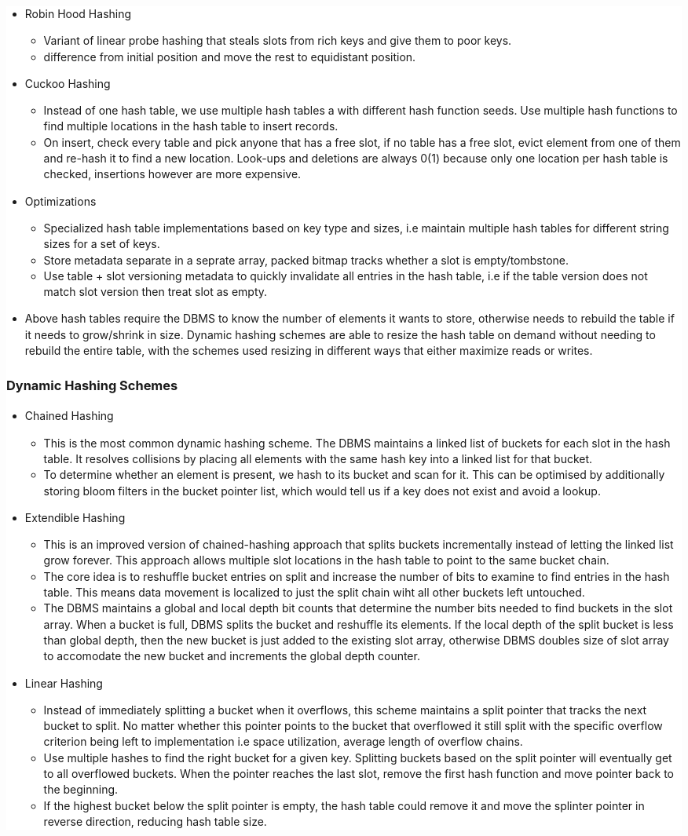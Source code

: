 - Robin Hood Hashing
  - Variant of linear probe hashing that steals slots from rich keys and give them to poor keys.
  - difference from initial position and move the rest to equidistant position.

- Cuckoo Hashing
  - Instead of one hash table, we use multiple hash tables a with different hash function seeds. Use multiple hash functions to find multiple locations in the hash table to insert records.
  - On insert, check every table and pick anyone that has a free slot, if no table has a free slot, evict element from one of them and re-hash it to find a new location. Look-ups and deletions 
    are always 0(1) because only one location per hash table is checked, insertions however are more expensive.

- Optimizations
  - Specialized hash table implementations based on key type and sizes, i.e maintain multiple hash tables for different string sizes for a set of keys.
  - Store metadata separate in a seprate array, packed bitmap tracks whether a slot is empty/tombstone.
  - Use table + slot versioning metadata to quickly invalidate all entries in the hash table, i.e if the table version does not match slot version then treat slot as empty.

- Above hash tables require the DBMS to know the number of elements it wants to store, otherwise needs to rebuild the table if it needs to grow/shrink in size. Dynamic hashing schemes
  are able to resize the hash table on demand without needing to rebuild the entire table, with the schemes used resizing in different ways that either maximize reads or writes.
  
### Dynamic Hashing Schemes

- Chained Hashing
  - This is the most common dynamic hashing scheme. The DBMS maintains a linked list of buckets for each slot in the hash table. It resolves collisions by placing all elements with 
    the same hash key into a linked list for that bucket.
  - To determine whether an element is present, we hash to its bucket and scan for it. This can be optimised by additionally storing bloom filters in the bucket pointer list, which would tell us
    if a key does not exist and avoid a lookup.

- Extendible Hashing 
  - This is an improved version of chained-hashing approach that splits buckets incrementally instead of letting the linked list grow forever. This approach allows multiple slot 
    locations in the hash table to point to the same bucket chain.
  - The core idea is to reshuffle bucket entries on split and increase the number of bits to examine to find entries in the hash table. This means data movement is localized to just
     the split chain wiht all other buckets left untouched.
  - The DBMS maintains a global and local depth bit counts that determine the number bits needed to find buckets in the slot array. When a bucket is full, DBMS splits the bucket and 
    reshuffle its elements. If the local depth of the split bucket is less than global depth, then the new bucket is just added to the existing slot array, otherwise DBMS doubles size of slot
    array to accomodate the new bucket and increments the global depth counter.

- Linear Hashing
  - Instead of immediately splitting a bucket when it overflows, this scheme maintains a split pointer that tracks the next bucket to split. No matter whether this pointer points to the 
    bucket that overflowed it still split with the specific overflow criterion being left to implementation i.e space utilization, average length of overflow chains.
  - Use multiple hashes to find the right bucket for a given key. Splitting buckets based on the split pointer will eventually get to all overflowed buckets. When the pointer reaches the last slot, remove the first hash function and move pointer back to the beginning.
  - If the highest bucket below the split pointer is empty, the hash table could remove it and move the splinter pointer in reverse direction, reducing hash table size.
    